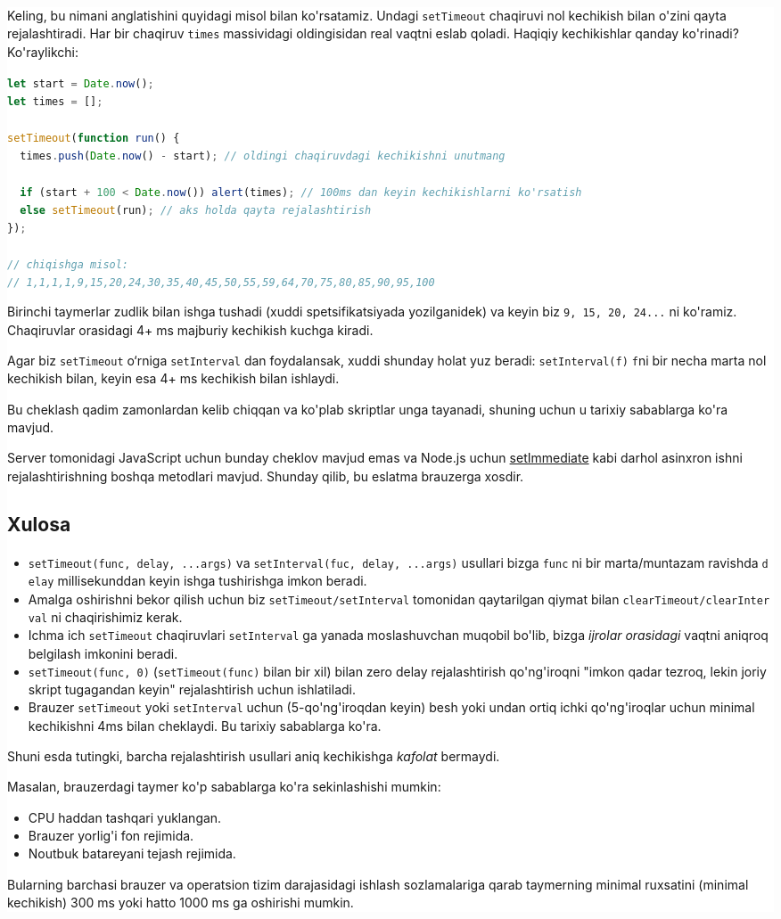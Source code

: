 Keling, bu nimani anglatishini quyidagi misol bilan ko'rsatamiz. Undagi `setTimeout` chaqiruvi nol kechikish bilan o'zini qayta rejalashtiradi. Har bir chaqiruv `times` massividagi oldingisidan real vaqtni eslab qoladi. Haqiqiy kechikishlar qanday ko'rinadi? Ko'raylikchi:

```js run
let start = Date.now();
let times = [];

setTimeout(function run() {
  times.push(Date.now() - start); // oldingi chaqiruvdagi kechikishni unutmang

  if (start + 100 < Date.now()) alert(times); // 100ms dan keyin kechikishlarni ko'rsatish
  else setTimeout(run); // aks holda qayta rejalashtirish
});

// chiqishga misol:
// 1,1,1,1,9,15,20,24,30,35,40,45,50,55,59,64,70,75,80,85,90,95,100
```

Birinchi taymerlar zudlik bilan ishga tushadi (xuddi spetsifikatsiyada yozilganidek) va keyin biz `9, 15, 20, 24...` ni ko'ramiz. Chaqiruvlar orasidagi 4+ ms majburiy kechikish kuchga kiradi.

Agar biz `setTimeout` o‘rniga `setInterval` dan foydalansak, xuddi shunday holat yuz beradi: `setInterval(f)` `f`ni bir necha marta nol kechikish bilan, keyin esa 4+ ms kechikish bilan ishlaydi.

Bu cheklash qadim zamonlardan kelib chiqqan va ko'plab skriptlar unga tayanadi, shuning uchun u tarixiy sabablarga ko'ra mavjud.

Server tomonidagi JavaScript uchun bunday cheklov mavjud emas va Node.js uchun [setImmediate](https://nodejs.org/api/timers.html#timers_stimmediate_callback_args) kabi darhol asinxron ishni rejalashtirishning boshqa metodlari mavjud. Shunday qilib, bu eslatma brauzerga xosdir.
`````
`````
## Xulosa

- `setTimeout(func, delay, ...args)` va `setInterval(fuc, delay, ...args)` usullari bizga `func` ni bir marta/muntazam ravishda `delay` millisekunddan keyin ishga tushirishga imkon beradi.
- Amalga oshirishni bekor qilish uchun biz `setTimeout/setInterval` tomonidan qaytarilgan qiymat bilan `clearTimeout/clearInterval` ni chaqirishimiz kerak.
- Ichma ich `setTimeout` chaqiruvlari `setInterval` ga yanada moslashuvchan muqobil bo'lib, bizga *ijrolar orasidagi* vaqtni aniqroq belgilash imkonini beradi.
- `setTimeout(func, 0)` (`setTimeout(func)` bilan bir xil) bilan zero delay rejalashtirish qo'ng'iroqni "imkon qadar tezroq, lekin joriy skript tugagandan keyin" rejalashtirish uchun ishlatiladi.
- Brauzer `setTimeout` yoki `setInterval` uchun (5-qo'ng'iroqdan keyin) besh yoki undan ortiq ichki qo'ng'iroqlar uchun minimal kechikishni 4ms bilan cheklaydi. Bu tarixiy sabablarga ko'ra.

Shuni esda tutingki, barcha rejalashtirish usullari aniq kechikishga *kafolat* bermaydi.

Masalan, brauzerdagi taymer ko'p sabablarga ko'ra sekinlashishi mumkin:
- CPU haddan tashqari yuklangan.
- Brauzer yorlig'i fon rejimida.
- Noutbuk batareyani tejash rejimida.

Bularning barchasi brauzer va operatsion tizim darajasidagi ishlash sozlamalariga qarab taymerning minimal ruxsatini (minimal kechikish) 300 ms yoki hatto 1000 ms ga oshirishi mumkin.
